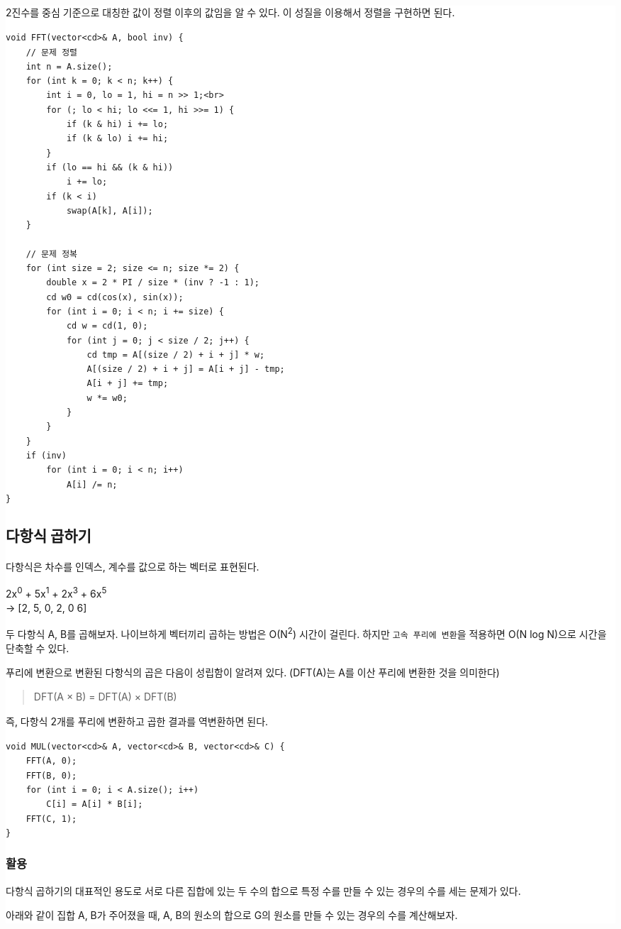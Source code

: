 ```
```
2진수를 중심 기준으로 대칭한 값이 정렬 이후의 값임을 알 수 있다. 이 성질을 이용해서 정렬을 구현하면 된다.
```
void FFT(vector<cd>& A, bool inv) {
	// 문제 정렬
	int n = A.size();
	for (int k = 0; k < n; k++) {
		int i = 0, lo = 1, hi = n >> 1;<br>
		for (; lo < hi; lo <<= 1, hi >>= 1) {
			if (k & hi) i += lo;
			if (k & lo) i += hi;
		}
		if (lo == hi && (k & hi))
			i += lo;
		if (k < i)
			swap(A[k], A[i]);
	}

	// 문제 정복
	for (int size = 2; size <= n; size *= 2) {
		double x = 2 * PI / size * (inv ? -1 : 1);
		cd w0 = cd(cos(x), sin(x));
		for (int i = 0; i < n; i += size) {
			cd w = cd(1, 0);
			for (int j = 0; j < size / 2; j++) {
				cd tmp = A[(size / 2) + i + j] * w;
				A[(size / 2) + i + j] = A[i + j] - tmp;
				A[i + j] += tmp;
				w *= w0;
			}
		}
	}
	if (inv)
		for (int i = 0; i < n; i++)
			A[i] /= n;
}
```

## 다항식 곱하기
다항식은 차수를 인덱스, 계수를 값으로 하는 벡터로 표현된다.

2x<sup>0</sup> + 5x<sup>1</sup> + 2x<sup>3</sup> + 6x<sup>5</sup><br>
→ [2, 5, 0, 2, 0 6]

두 다항식 A, B를 곱해보자. 나이브하게 벡터끼리 곱하는 방법은 O(N<sup>2</sup>) 시간이 걸린다. 하지만 `고속 푸리에 변환`을 적용하면 O(N log N)으로 시간을 단축할 수 있다.

푸리에 변환으로 변환된 다항식의 곱은 다음이 성립함이 알려져 있다. (DFT(A)는 A를 이산 푸리에 변환한 것을 의미한다)
> DFT(A × B) = DFT(A) × DFT(B)<br>

즉, 다항식 2개를 푸리에 변환하고 곱한 결과를 역변환하면 된다.
```
void MUL(vector<cd>& A, vector<cd>& B, vector<cd>& C) {
	FFT(A, 0);
	FFT(B, 0);
	for (int i = 0; i < A.size(); i++)
		C[i] = A[i] * B[i];
	FFT(C, 1);
}
```

### 활용
다항식 곱하기의 대표적인 용도로 서로 다른 집합에 있는 두 수의 합으로 특정 수를 만들 수 있는 경우의 수를 세는 문제가 있다.

아래와 같이 집합 A, B가 주어졌을 때, A, B의 원소의 합으로 G의 원소를 만들 수 있는 경우의 수를 계산해보자.